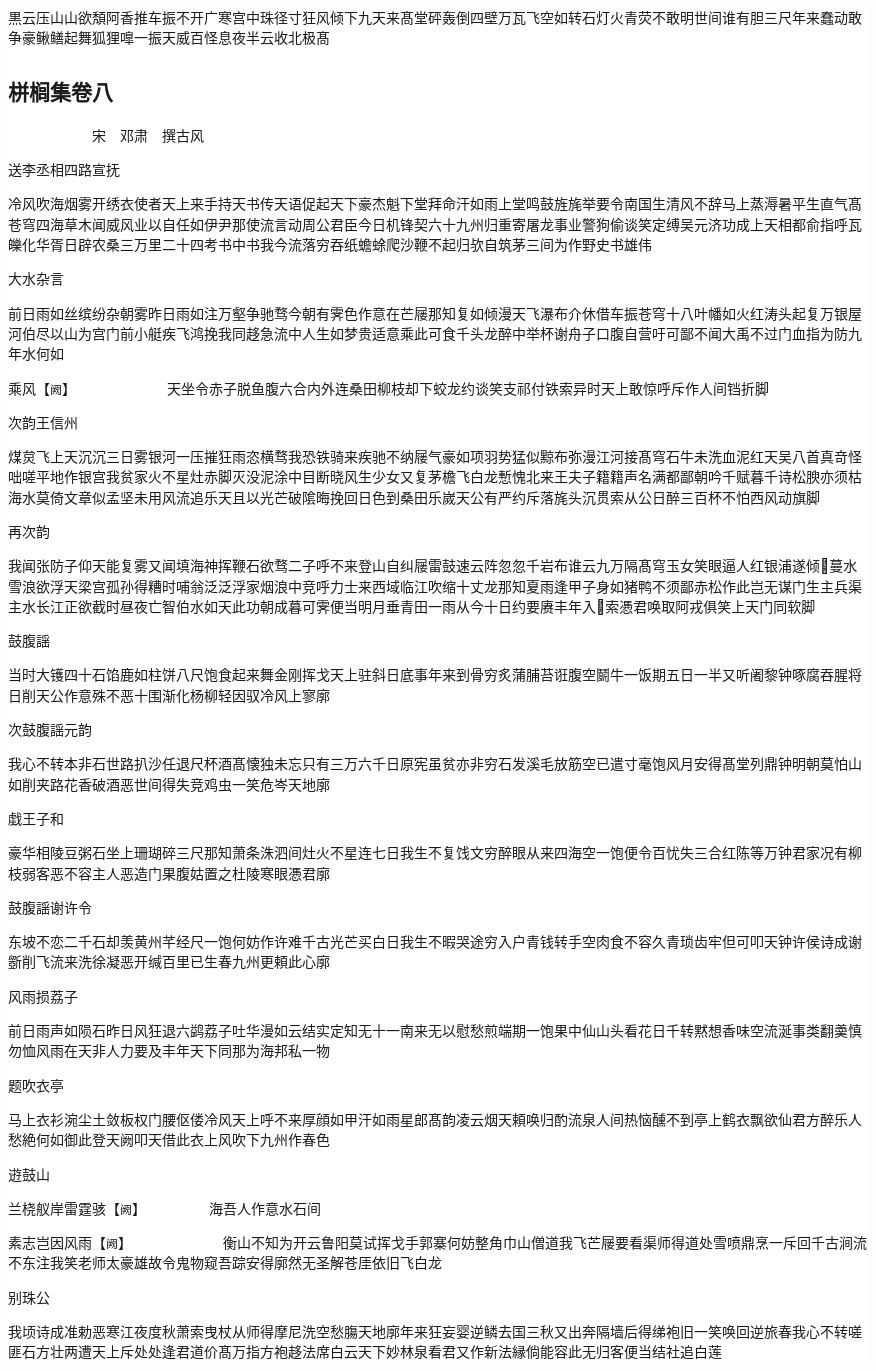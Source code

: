 黒云压山山欲頽阿香推车振不开广寒宫中珠径寸狂风倾下九天来髙堂砰轰倒四壁万瓦飞空如转石灯火青荧不敢明世间谁有胆三尺年来蠢动敢争豪鳅鳝起舞狐狸嘷一振天威百怪息夜半云收北极髙  

## 栟榈集卷八

　　　　　　宋　邓肃　撰古风  

送李丞相四路宣抚  

冷风吹海烟雾开绣衣使者天上来手持天书传天语促起天下豪杰魁下堂拜命汗如雨上堂鸣鼓旌旄举要令南国生清风不辞马上蒸溽暑平生直气髙苍穹四海草木闻威风业以自任如伊尹那使流言动周公君臣今日机锋契六十九州归重寄屠龙事业警狗偷谈笑定缚吴元济功成上天相都俞指呼瓦皪化华胥日辟农桑三万里二十四考书中书我今流落穷吞纸蟾蜍爬沙鞭不起归欤自筑茅三间为作野史书雄伟  

大水杂言  

前日雨如丝缤纷杂朝雾昨日雨如注万壑争驰骛今朝有霁色作意在芒屦那知复如倾漫天飞瀑布介休借车振苍穹十八叶幡如火红涛头起复万银屋河伯尽以山为宫门前小艇疾飞鸿挽我同趍急流中人生如梦贵适意乘此可食千头龙醉中举杯谢舟子口腹自营吁可鄙不闻大禹不过门血指为防九年水何如  

乘风【`阙`】　　　　　　　天坐令赤子脱鱼腹六合内外连桑田柳枝却下蛟龙约谈笑支祁付铁索异时天上敢惊呼斥作人间铛折脚  

次韵王信州  

煤炱飞上天沉沉三日雾银河一压摧狂雨恣横骛我恐铁骑来疾驰不纳屦气豪如项羽势猛似黥布弥漫江河接髙穹石牛未洗血泥红天吴八首真竒怪咄嗟平地作银宫我贫家火不星灶赤脚灭没泥涂中目断晓风生少女又复茅檐飞白龙慙愧北来王夫子籍籍声名满都鄙朝吟千赋暮千诗松腴亦须枯海水莫倚文章似孟坚未用风流追乐天且以光芒破隂晦挽回日色到桑田乐嵗天公有严约斥落旄头沉贯索从公日醉三百杯不怕西风动旗脚  

再次韵  

我闻张防子仰天能复雾又闻填海神挥鞭石欲骛二子呼不来登山自纠屦雷鼓速云阵忽忽千岩布谁云九万隔髙穹玉女笑眼逼人红银浦遂倾蔓水雪浪欲浮天梁宫孤孙得糟时哺翁泛泛浮家烟浪中竞呼力士来西域临江吹缩十丈龙那知夏雨逢甲子身如猪鸭不须鄙赤松作此岂无谋门生主兵渠主水长江正欲截时昼夜亡智伯水如天此功朝成暮可霁便当明月垂青田一雨从今十日约要赓丰年入索慿君唤取阿戎俱笑上天门同软脚  

鼓腹謡  

当时大镬四十石馅鹿如柱饼八尺饱食起来舞金刚挥戈天上驻斜日底事年来到骨穷炙蒲脯苔诳腹空鬬牛一饭期五日一半又听阇黎钟啄腐吞腥将日削天公作意殊不恶十围渐化杨柳轻因驭冷风上寥廓  

次鼓腹謡元韵  

我心不转本非石世路扒沙任退尺杯酒髙懐独未忘只有三万六千日原宪虽贫亦非穷石发溪毛放筋空已遣寸毫饱风月安得髙堂列鼎钟明朝莫怕山如削夹路花香破酒恶世间得失竞鸡虫一笑危岑天地廓  

戱王子和  

豪华相陵豆粥石坐上珊瑚碎三尺那知萧条洙泗间灶火不星连七日我生不复饯文穷醉眼从来四海空一饱便令百忧失三合红陈等万钟君家况有柳枝弱客恶不容主人恶造门果腹姑置之杜陵寒眼慿君廓  

鼓腹謡谢许令  

东坡不恋二千石却羡黄州芊经尺一饱何妨作许难千古光芒买白日我生不暇哭途穷入户青钱转手空肉食不容久青琐齿牢但可叩天钟许侯诗成谢斵削飞流来洗徐凝恶开缄百里已生春九州更頼此心廓  

风雨损荔子  

前日雨声如陨石昨日风狂退六鹢荔子吐华漫如云结实定知无十一南来无以慰愁煎端期一饱果中仙山头看花日千转黙想香味空流涎事类翻羮慎勿恤风雨在天非人力要及丰年天下同那为海邦私一物  

题吹衣亭  

马上衣衫涴尘土敛板权门腰伛偻冷风天上呼不来厚顔如甲汗如雨星郎髙韵凌云烟天頼唤归酌流泉人间热恼醺不到亭上鹤衣飘欲仙君方醉乐人愁絶何如御此登天阙叩天借此衣上风吹下九州作春色  

逰鼓山  

兰桡舣岸雷霆骇【`阙`】　　　　　海吾人作意水石间  

素志岂因风雨【`阙`】　　　　　　　衡山不知为开云鲁阳莫试挥戈手郭寨何妨整角巾山僧道我飞芒屦要看渠师得道处雪喷鼎烹一斥回千古涧流不东注我笑老师太豪雄故令鬼物窥吾踪安得廓然无圣解苍厓依旧飞白龙  

别珠公  

我顷诗成准勅恶寒江夜度秋萧索曳杖从师得摩尼洗空愁膓天地廓年来狂妄婴逆鳞去国三秋又出奔隔墙后得绨袍旧一笑唤回逆旅春我心不转嗟匪石方壮两遭天上斥处处逢君道价髙万指方袍趍法席白云天下妙林泉看君又作新法縁倘能容此无归客便当结社追白莲  

